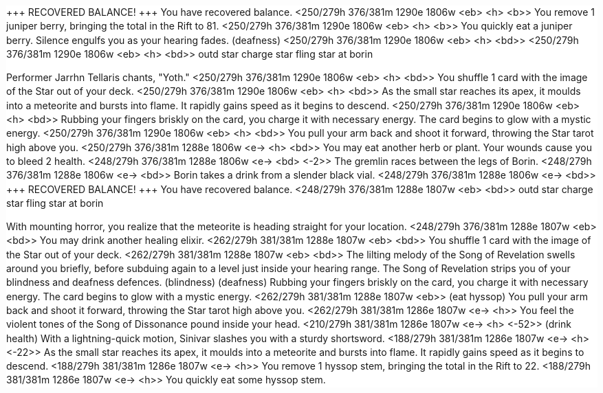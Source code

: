 +++ RECOVERED BALANCE! +++
You have recovered balance.
&lt;250/279h 376/381m 1290e 1806w &lt;eb&gt; &lt;h&gt; &lt;b&gt;&gt; 
You remove 1 juniper berry, bringing the total in the Rift to 81.
&lt;250/279h 376/381m 1290e 1806w &lt;eb&gt; &lt;h&gt; &lt;b&gt;&gt; 
You quickly eat a juniper berry.
Silence engulfs you as your hearing fades. (deafness)
&lt;250/279h 376/381m 1290e 1806w &lt;eb&gt; &lt;h&gt; &lt;bd&gt;&gt; 
&lt;250/279h 376/381m 1290e 1806w &lt;eb&gt; &lt;h&gt; &lt;bd&gt;&gt; outd star
charge star
fling star at borin

Performer Jarrhn Tellaris chants, "Yoth."
&lt;250/279h 376/381m 1290e 1806w &lt;eb&gt; &lt;h&gt; &lt;bd&gt;&gt; 
You shuffle 1 card with the image of the Star out of your deck.
&lt;250/279h 376/381m 1290e 1806w &lt;eb&gt; &lt;h&gt; &lt;bd&gt;&gt; 
As the small star reaches its apex, it moulds into a meteorite and bursts into 
flame. It rapidly gains speed as it begins to descend.
&lt;250/279h 376/381m 1290e 1806w &lt;eb&gt; &lt;h&gt; &lt;bd&gt;&gt; 
Rubbing your fingers briskly on the card, you charge it with necessary energy.
The card begins to glow with a mystic energy.
&lt;250/279h 376/381m 1290e 1806w &lt;eb&gt; &lt;h&gt; &lt;bd&gt;&gt; 
You pull your arm back and shoot it forward, throwing the Star tarot high above
you.
&lt;250/279h 376/381m 1288e 1806w &lt;e-&gt; &lt;h&gt; &lt;bd&gt;&gt; 
You may eat another herb or plant.
Your wounds cause you to bleed 2 health.
&lt;248/279h 376/381m 1288e 1806w &lt;e-&gt; &lt;bd&gt; &lt;-2&gt;&gt; 
The gremlin races between the legs of Borin.
&lt;248/279h 376/381m 1288e 1806w &lt;e-&gt; &lt;bd&gt;&gt; 
Borin takes a drink from a slender black vial.
&lt;248/279h 376/381m 1288e 1806w &lt;e-&gt; &lt;bd&gt;&gt; 
+++ RECOVERED BALANCE! +++
You have recovered balance.
&lt;248/279h 376/381m 1288e 1807w &lt;eb&gt; &lt;bd&gt;&gt; outd star
charge star
fling star at borin

With mounting horror, you realize that the meteorite is heading straight for 
your location.
&lt;248/279h 376/381m 1288e 1807w &lt;eb&gt; &lt;bd&gt;&gt; 
You may drink another healing elixir.
&lt;262/279h 381/381m 1288e 1807w &lt;eb&gt; &lt;bd&gt;&gt; 
You shuffle 1 card with the image of the Star out of your deck.
&lt;262/279h 381/381m 1288e 1807w &lt;eb&gt; &lt;bd&gt;&gt; 
The lilting melody of the Song of Revelation swells around you briefly, before 
subduing again to a level just inside your hearing range.
The Song of Revelation strips you of your blindness and deafness defences. (blindness) (deafness)
Rubbing your fingers briskly on the card, you charge it with necessary energy.
The card begins to glow with a mystic energy.
&lt;262/279h 381/381m 1288e 1807w &lt;eb&gt;&gt; (eat hyssop) 
You pull your arm back and shoot it forward, throwing the Star tarot high above
you.
&lt;262/279h 381/381m 1286e 1807w &lt;e-&gt; &lt;h&gt;&gt; 
You feel the violent tones of the Song of Dissonance pound inside your head.
&lt;210/279h 381/381m 1286e 1807w &lt;e-&gt; &lt;h&gt; &lt;-52&gt;&gt; (drink health) 
With a lightning-quick motion, Sinivar slashes you with a sturdy shortsword.
&lt;188/279h 381/381m 1286e 1807w &lt;e-&gt; &lt;h&gt; &lt;-22&gt;&gt; 
As the small star reaches its apex, it moulds into a meteorite and bursts into 
flame. It rapidly gains speed as it begins to descend.
&lt;188/279h 381/381m 1286e 1807w &lt;e-&gt; &lt;h&gt;&gt; 
You remove 1 hyssop stem, bringing the total in the Rift to 22.
&lt;188/279h 381/381m 1286e 1807w &lt;e-&gt; &lt;h&gt;&gt; 
You quickly eat some hyssop stem.